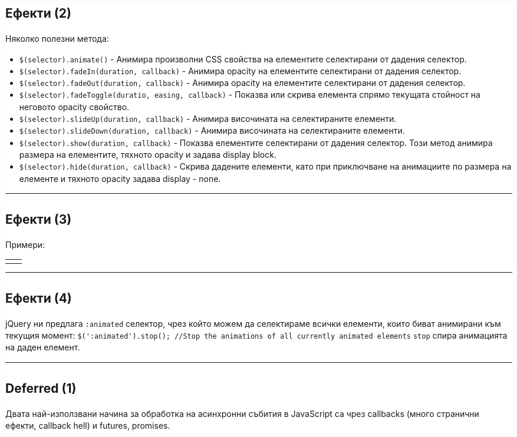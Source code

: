 
## Ефекти (2)

Няколко полезни метода:

* `$(selector).animate()` - Анимира произволни CSS свойства на елементите селектирани от дадения селектор.
* `$(selector).fadeIn(duration, callback)` - Анимира opacity на елементите селектирани от дадения селектор.
* `$(selector).fadeOut(duration, callback)` - Анимира opacity на елементите селектирани от дадения селектор.
* `$(selector).fadeToggle(duratio, easing, callback)` - Показва или скрива елемента спрямо текущата стойност на неговото opacity свойство.
* `$(selector).slideUp(duration, callback)` - Анимира височината на селектираните елементи.
* `$(selector).slideDown(duration, callback)` - Анимира височината на селектираните елементи.
* `$(selector).show(duration, callback)` - Показва елементите селектирани от дадения селектор. Този метод анимира размера на елементите, тяхното opacity и задава display block.
* `$(selector).hide(duration, callback)` - Скрива дадените елементи, като при приключване на анимациите по размера на елементе и тяхното opacity задава display - none.

---

## Ефекти (3)

Примери:
<table>
<tr>
<td><iframe width="300" height="300" src="http://jsfiddle.net/mgechev/5gqpD/embedded/result,js" allowfullscreen="allowfullscreen" frameborder="0"></iframe></td>
<td><iframe width="300" height="300" src="http://jsfiddle.net/mgechev/5gqpD/4/embedded/result,js" allowfullscreen="allowfullscreen" frameborder="0"></iframe></td>
</tr>
</table>

---

## Ефекти (4)

jQuery ни предлага `:animated` селектор, чрез който можем да селектираме всички елементи, които биват анимирани към текущия момент:
`
$(':animated').stop(); //Stop the animations of all currently animated elements
`
`stop` спира анимацията на даден елемент.

---

## Deferred (1)

Двата най-използвани начина за обработка на асинхронни събития в JavaScript са чрез callbacks (много странични ефекти, callback hell) и futures, promises.
